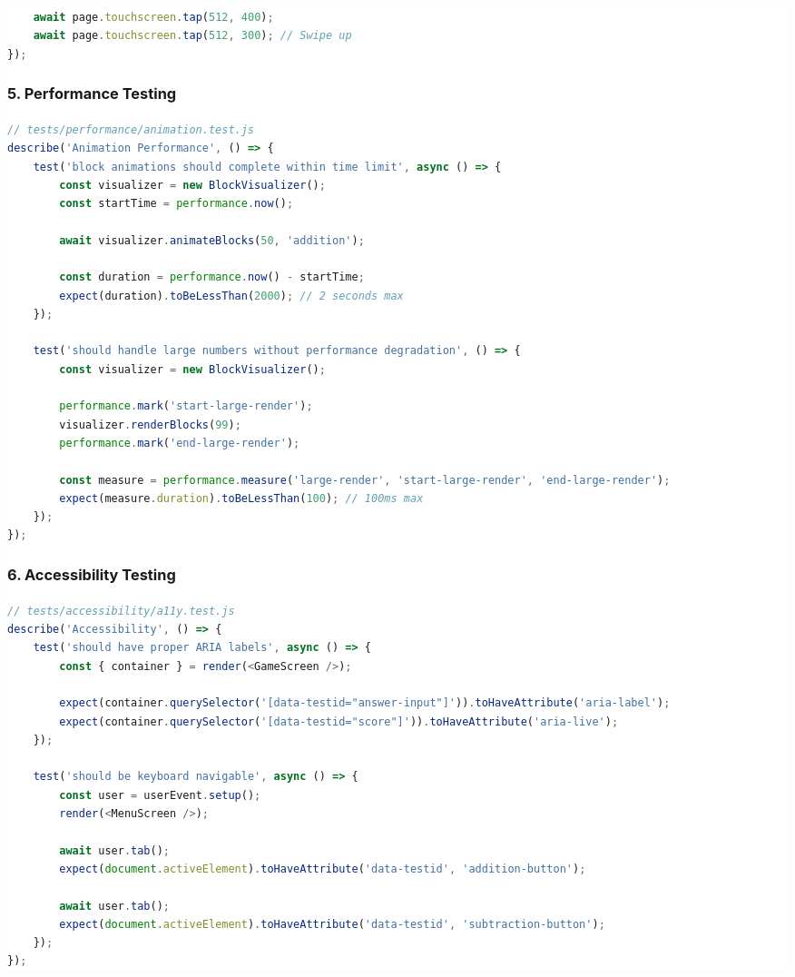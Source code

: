 ```javascript
    await page.touchscreen.tap(512, 400);
    await page.touchscreen.tap(512, 300); // Swipe up
});
```

### 5. Performance Testing
```javascript
// tests/performance/animation.test.js
describe('Animation Performance', () => {
    test('block animations should complete within time limit', async () => {
        const visualizer = new BlockVisualizer();
        const startTime = performance.now();
        
        await visualizer.animateBlocks(50, 'addition');
        
        const duration = performance.now() - startTime;
        expect(duration).toBeLessThan(2000); // 2 seconds max
    });
    
    test('should handle large numbers without performance degradation', () => {
        const visualizer = new BlockVisualizer();
        
        performance.mark('start-large-render');
        visualizer.renderBlocks(99);
        performance.mark('end-large-render');
        
        const measure = performance.measure('large-render', 'start-large-render', 'end-large-render');
        expect(measure.duration).toBeLessThan(100); // 100ms max
    });
});
```

### 6. Accessibility Testing
```javascript
// tests/accessibility/a11y.test.js
describe('Accessibility', () => {
    test('should have proper ARIA labels', async () => {
        const { container } = render(<GameScreen />);
        
        expect(container.querySelector('[data-testid="answer-input"]')).toHaveAttribute('aria-label');
        expect(container.querySelector('[data-testid="score"]')).toHaveAttribute('aria-live');
    });
    
    test('should be keyboard navigable', async () => {
        const user = userEvent.setup();
        render(<MenuScreen />);
        
        await user.tab();
        expect(document.activeElement).toHaveAttribute('data-testid', 'addition-button');
        
        await user.tab();
        expect(document.activeElement).toHaveAttribute('data-testid', 'subtraction-button');
    });
});
```
